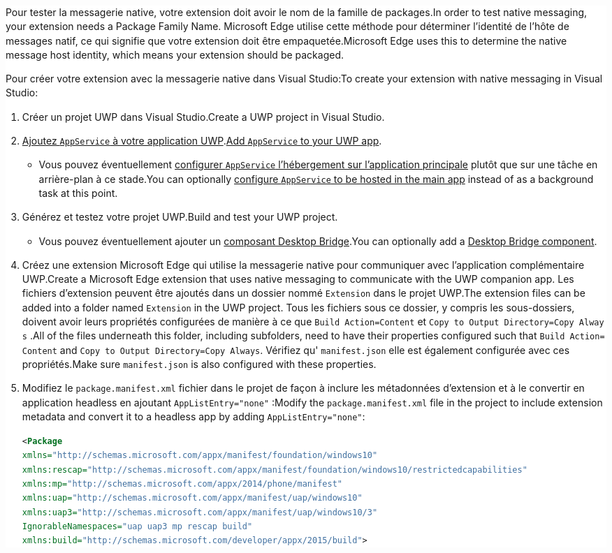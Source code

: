 <span data-ttu-id="67198-222">Pour tester la messagerie native, votre extension doit avoir le nom de la famille de packages.</span><span class="sxs-lookup"><span data-stu-id="67198-222">In order to test native messaging, your extension needs a Package Family Name.</span></span> <span data-ttu-id="67198-223">Microsoft Edge utilise cette méthode pour déterminer l’identité de l’hôte de messages natif, ce qui signifie que votre extension doit être empaquetée.</span><span class="sxs-lookup"><span data-stu-id="67198-223">Microsoft Edge uses this to determine the native message host identity, which means your extension should be packaged.</span></span> 


<span data-ttu-id="67198-224">Pour créer votre extension avec la messagerie native dans Visual Studio:</span><span class="sxs-lookup"><span data-stu-id="67198-224">To create your extension with native messaging in Visual Studio:</span></span>

1. <span data-ttu-id="67198-225">Créer un projet UWP dans Visual Studio.</span><span class="sxs-lookup"><span data-stu-id="67198-225">Create a UWP project in Visual Studio.</span></span>
2. <span data-ttu-id="67198-226">[Ajoutez `AppService` à votre application UWP](https://msdn.microsoft.com/windows/uwp/launch-resume/how-to-create-and-consume-an-app-service).</span><span class="sxs-lookup"><span data-stu-id="67198-226">[Add `AppService` to your UWP app](https://msdn.microsoft.com/windows/uwp/launch-resume/how-to-create-and-consume-an-app-service).</span></span>
   - <span data-ttu-id="67198-227">Vous pouvez éventuellement [configurer `AppService` l’hébergement sur l’application principale](https://msdn.microsoft.com/windows/uwp/launch-resume/convert-app-service-in-process) plutôt que sur une tâche en arrière-plan à ce stade.</span><span class="sxs-lookup"><span data-stu-id="67198-227">You can optionally [configure `AppService` to be hosted in the main app](https://msdn.microsoft.com/windows/uwp/launch-resume/convert-app-service-in-process) instead of as a background task at this point.</span></span>
3. <span data-ttu-id="67198-228">Générez et testez votre projet UWP.</span><span class="sxs-lookup"><span data-stu-id="67198-228">Build and test your UWP project.</span></span>
   - <span data-ttu-id="67198-229">Vous pouvez éventuellement ajouter un [composant Desktop Bridge](#adding-a-desktop-bridge-component).</span><span class="sxs-lookup"><span data-stu-id="67198-229">You can optionally add a [Desktop Bridge component](#adding-a-desktop-bridge-component).</span></span>
4. <span data-ttu-id="67198-230">Créez une extension Microsoft Edge qui utilise la messagerie native pour communiquer avec l’application complémentaire UWP.</span><span class="sxs-lookup"><span data-stu-id="67198-230">Create a Microsoft Edge extension that uses native messaging to communicate with the UWP companion app.</span></span> <span data-ttu-id="67198-231">Les fichiers d’extension peuvent être ajoutés dans un dossier nommé `Extension` dans le projet UWP.</span><span class="sxs-lookup"><span data-stu-id="67198-231">The extension files can be added into a folder named `Extension` in the UWP project.</span></span> <span data-ttu-id="67198-232">Tous les fichiers sous ce dossier, y compris les sous-dossiers, doivent avoir leurs propriétés configurées de manière à ce que `Build Action=Content` et `Copy to Output Directory=Copy Always` .</span><span class="sxs-lookup"><span data-stu-id="67198-232">All of the files underneath this folder, including subfolders, need to have their properties configured such that `Build Action=Content` and `Copy to Output Directory=Copy Always`.</span></span> <span data-ttu-id="67198-233">Vérifiez qu' `manifest.json` elle est également configurée avec ces propriétés.</span><span class="sxs-lookup"><span data-stu-id="67198-233">Make sure `manifest.json` is also configured with these properties.</span></span>
5. <span data-ttu-id="67198-234">Modifiez le `package.manifest.xml` fichier dans le projet de façon à inclure les métadonnées d’extension et à le convertir en application headless en ajoutant `AppListEntry="none"` :</span><span class="sxs-lookup"><span data-stu-id="67198-234">Modify the `package.manifest.xml` file in the project to include extension metadata and convert it to a headless app by adding `AppListEntry="none"`:</span></span>

    ```xml
    <Package
    xmlns="http://schemas.microsoft.com/appx/manifest/foundation/windows10" 
    xmlns:rescap="http://schemas.microsoft.com/appx/manifest/foundation/windows10/restrictedcapabilities" 
    xmlns:mp="http://schemas.microsoft.com/appx/2014/phone/manifest" 
    xmlns:uap="http://schemas.microsoft.com/appx/manifest/uap/windows10" 
    xmlns:uap3="http://schemas.microsoft.com/appx/manifest/uap/windows10/3"
    IgnorableNamespaces="uap uap3 mp rescap build" 
    xmlns:build="http://schemas.microsoft.com/developer/appx/2015/build">
